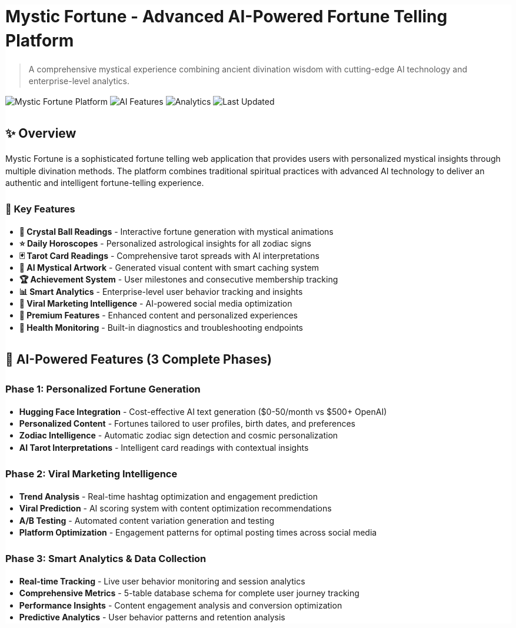 # Mystic Fortune - Advanced AI-Powered Fortune Telling Platform

> A comprehensive mystical experience combining ancient divination wisdom with cutting-edge AI technology and enterprise-level analytics.

![Mystic Fortune Platform](https://img.shields.io/badge/Status-Production%20Ready-brightgreen)
![AI Features](https://img.shields.io/badge/AI%20Features-Complete-purple)
![Analytics](https://img.shields.io/badge/Analytics-Enterprise%20Level-blue)
![Last Updated](https://img.shields.io/badge/Updated-July%202025-orange)

## ✨ Overview

Mystic Fortune is a sophisticated fortune telling web application that provides users with personalized mystical insights through multiple divination methods. The platform combines traditional spiritual practices with advanced AI technology to deliver an authentic and intelligent fortune-telling experience.

### 🎯 Key Features

- **🔮 Crystal Ball Readings** - Interactive fortune generation with mystical animations
- **⭐ Daily Horoscopes** - Personalized astrological insights for all zodiac signs  
- **🃏 Tarot Card Readings** - Comprehensive tarot spreads with AI interpretations
- **🎨 AI Mystical Artwork** - Generated visual content with smart caching system
- **🏆 Achievement System** - User milestones and consecutive membership tracking
- **📊 Smart Analytics** - Enterprise-level user behavior tracking and insights
- **🚀 Viral Marketing Intelligence** - AI-powered social media optimization
- **💎 Premium Features** - Enhanced content and personalized experiences
- **🔧 Health Monitoring** - Built-in diagnostics and troubleshooting endpoints

## 🤖 AI-Powered Features (3 Complete Phases)

### Phase 1: Personalized Fortune Generation
- **Hugging Face Integration** - Cost-effective AI text generation ($0-50/month vs $500+ OpenAI)
- **Personalized Content** - Fortunes tailored to user profiles, birth dates, and preferences
- **Zodiac Intelligence** - Automatic zodiac sign detection and cosmic personalization
- **AI Tarot Interpretations** - Intelligent card readings with contextual insights

### Phase 2: Viral Marketing Intelligence
- **Trend Analysis** - Real-time hashtag optimization and engagement prediction
- **Viral Prediction** - AI scoring system with content optimization recommendations
- **A/B Testing** - Automated content variation generation and testing
- **Platform Optimization** - Engagement patterns for optimal posting times across social media

### Phase 3: Smart Analytics & Data Collection
- **Real-time Tracking** - Live user behavior monitoring and session analytics
- **Comprehensive Metrics** - 5-table database schema for complete user journey tracking
- **Performance Insights** - Content engagement analysis and conversion optimization
- **Predictive Analytics** - User behavior patterns and retention analysis

